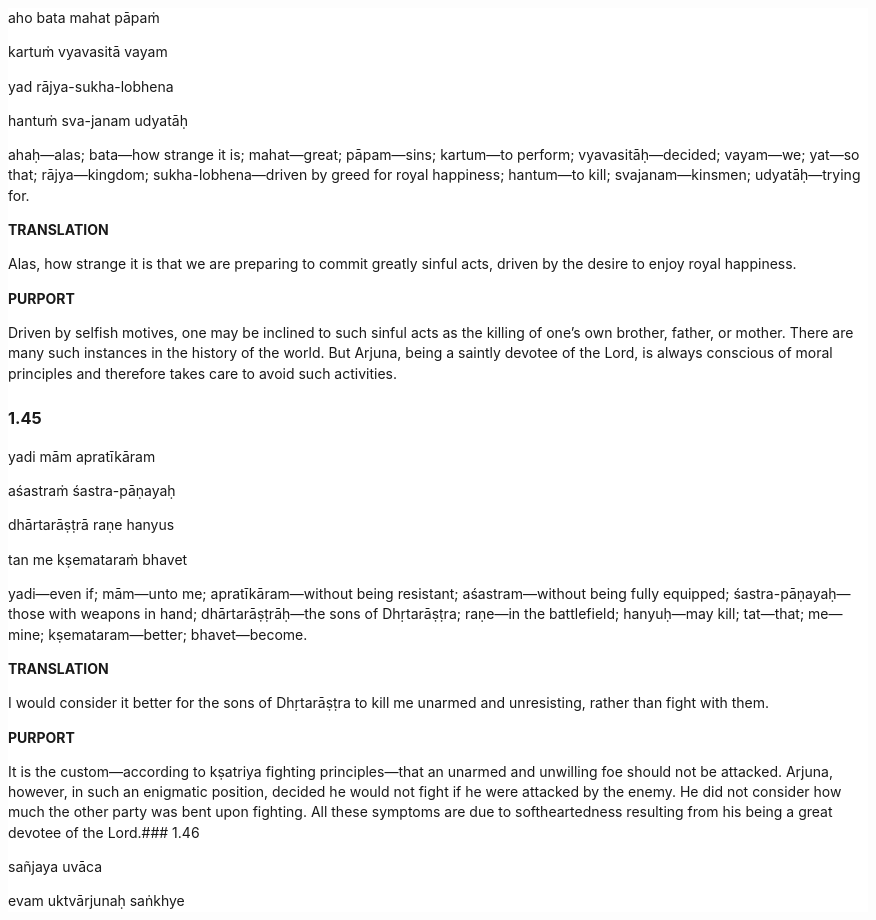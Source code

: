 
aho bata mahat pāpaṁ

kartuṁ vyavasitā vayam

yad rājya-sukha-lobhena

hantuṁ sva-janam udyatāḥ

ahaḥ—alas; bata—how strange it is; mahat—great; pāpam—sins; kartum—to perform;
vyavasitāḥ—decided; vayam—we; yat—so that; rājya—kingdom; sukha-lobhena—driven
by greed for royal happiness; hantum—to kill; svajanam—kinsmen; udyatāḥ—trying
for.

**TRANSLATION**

Alas, how strange it is that we are preparing to commit greatly sinful acts,
driven by the desire to enjoy royal happiness.

**PURPORT**

Driven by selfish motives, one may be inclined to such sinful acts as the
killing of one’s own brother, father, or mother. There are many such instances
in the history of the world. But Arjuna, being a saintly devotee of the Lord, is
always conscious of moral principles and therefore takes care to avoid such
activities.

### 1.45


yadi mām apratīkāram

aśastraṁ śastra-pāṇayaḥ

dhārtarāṣṭrā raṇe hanyus

tan me kṣemataraṁ bhavet

yadi—even if; mām—unto me; apratīkāram—without being resistant; aśastram—without
being fully equipped; śastra-pāṇayaḥ—those with weapons in hand;
dhārtarāṣṭrāḥ—the sons of Dhṛtarāṣṭra; raṇe—in the battlefield; hanyuḥ—may kill;
tat—that; me—mine; kṣemataram—better; bhavet—become.

**TRANSLATION**

I would consider it better for the sons of Dhṛtarāṣṭra to kill me unarmed and
unresisting, rather than fight with them.

**PURPORT**

It is the custom—according to kṣatriya fighting principles—that an unarmed and
unwilling foe should not be attacked. Arjuna, however, in such an enigmatic
position, decided he would not fight if he were attacked by the enemy. He did
not consider how much the other party was bent upon fighting. All these symptoms
are due to softheartedness resulting from his being a great devotee of the Lord.### 1.46


sañjaya uvāca

evam uktvārjunaḥ saṅkhye
